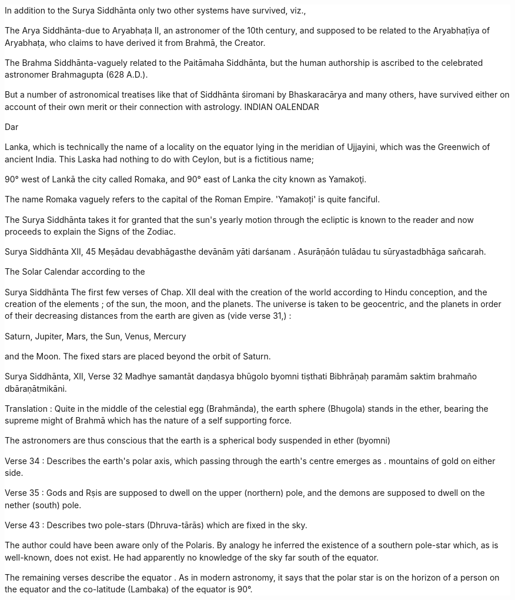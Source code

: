 In addition to the Surya Siddhānta only two other systems have survived, viz., 

The Arya Siddhānta-due to Aryabhaṭa II, an astronomer of the 10th century, and supposed to be related to the Aryabhaṭīya of Aryabhaṭa, who claims to have derived it from Brahmā, the Creator. 

The Brahma Siddhānta-vaguely related to the Paitāmaha Siddhānta, but the human authorship is ascribed to the celebrated astronomer Brahmagupta (628 A.D.). 

But a number of astronomical treatises like that of Siddhānta śiromani by Bhaskaracārya and many others, have survived either on account of their own merit or their connection with astrology. INDIAN OALENDAR 

Dar 

Lanka, which is technically the name of a locality on the equator lying in the meridian of Ujjayini, which was the Greenwich of ancient India. This Laska had nothing to do with Ceylon, but is a fictitious name; 

90° west of Lankā the city called Romaka, and 90° east of Lanka the city known as Yamakoţi. 

The name Romaka vaguely refers to the capital of the Roman Empire. 'Yamakoți' is quite fanciful. 

The Surya Siddhānta takes it for granted that the sun's yearly motion through the ecliptic is known to the reader and now proceeds to explain the Signs of the Zodiac. 

Surya Siddhānta XII, 45 Meṣādau devabhāgasthe devānām yāti darśanam . Asurāṇāón tulādau tu sūryastadbhāga sañcarah. 

The Solar Calendar according to the 

Surya Siddhānta The first few verses of Chap. XII deal with the creation of the world according to Hindu conception, and the creation of the elements ; of the sun, the moon, and the planets. The universe is taken to be geocentric, and the planets in order of their decreasing distances from the earth are given as (vide verse 31,) : 

Saturn, Jupiter, Mars, the Sun, Venus, Mercury 

and the Moon. The fixed stars are placed beyond the orbit of Saturn. 

Surya Siddhānta, XII, Verse 32 Madhye samantāt daṇdasya bhūgolo byomni tiṣthati Bibhrāṇaḥ paramām saktim brahmaño dbāraṇātmikāni. 

Translation : Quite in the middle of the celestial egg (Brahmānda), the earth sphere (Bhugola) stands in the ether, bearing the supreme might of Brahmā which has the nature of a self supporting force. 

The astronomers are thus conscious that the earth is a spherical body suspended in ether (byomni) 

Verse 34 : Describes the earth's polar axis, which passing through the earth's centre emerges as . mountains of gold on either side. 

Verse 35 : Gods and Rṣis are supposed to dwell on the upper (northern) pole, and the demons are supposed to dwell on the nether (south) pole. 

Verse 43 : Describes two pole-stars (Dhruva-tārās) which are fixed in the sky. 

The author could have been aware only of the Polaris. By analogy he inferred the existence of a southern pole-star which, as is well-known, does not exist. He had apparently no knowledge of the sky far south of the equator. 

The remaining verses describe the equator . As in modern astronomy, it says that the polar star is on the horizon of a person on the equator and the co-latitude (Lambaka) of the equator is 90°. 
